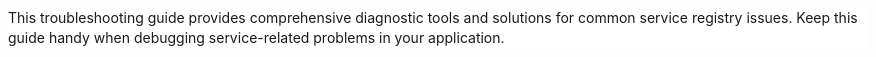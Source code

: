 
This troubleshooting guide provides comprehensive diagnostic tools and solutions for common service registry issues. Keep this guide handy when debugging service-related problems in your application.